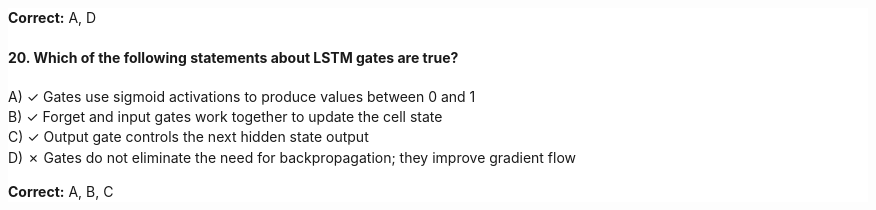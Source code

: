 **Correct:** A, D


#### 20. Which of the following statements about LSTM gates are true?  
A) ✓ Gates use sigmoid activations to produce values between 0 and 1  
B) ✓ Forget and input gates work together to update the cell state  
C) ✓ Output gate controls the next hidden state output  
D) ✗ Gates do not eliminate the need for backpropagation; they improve gradient flow  

**Correct:** A, B, C

